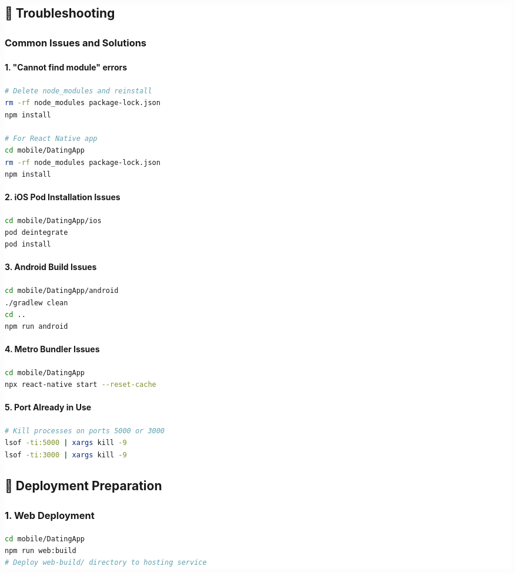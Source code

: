 ## 🐛 Troubleshooting

### Common Issues and Solutions

#### 1. "Cannot find module" errors
```bash
# Delete node_modules and reinstall
rm -rf node_modules package-lock.json
npm install

# For React Native app
cd mobile/DatingApp
rm -rf node_modules package-lock.json  
npm install
```

#### 2. iOS Pod Installation Issues
```bash
cd mobile/DatingApp/ios
pod deintegrate
pod install
```

#### 3. Android Build Issues
```bash
cd mobile/DatingApp/android
./gradlew clean
cd ..
npm run android
```

#### 4. Metro Bundler Issues
```bash
cd mobile/DatingApp
npx react-native start --reset-cache
```

#### 5. Port Already in Use
```bash
# Kill processes on ports 5000 or 3000
lsof -ti:5000 | xargs kill -9
lsof -ti:3000 | xargs kill -9
```

## 🚀 Deployment Preparation

### 1. Web Deployment
```bash
cd mobile/DatingApp
npm run web:build
# Deploy web-build/ directory to hosting service
```
